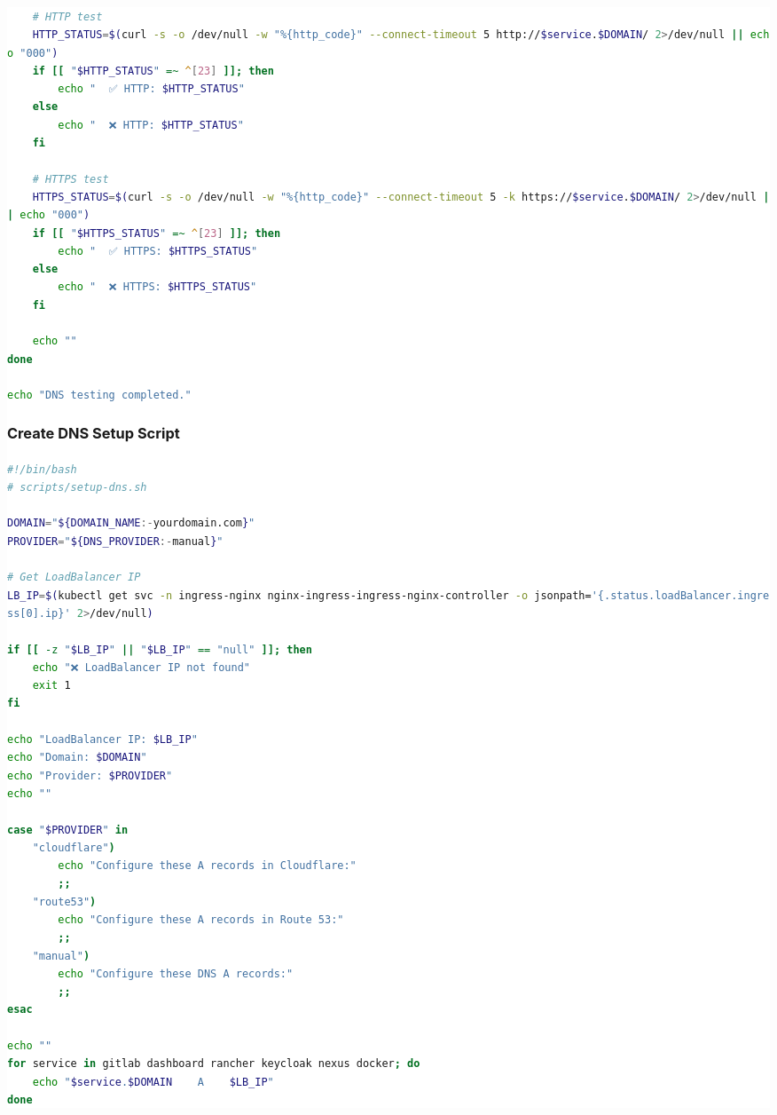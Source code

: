 ```bash
    # HTTP test
    HTTP_STATUS=$(curl -s -o /dev/null -w "%{http_code}" --connect-timeout 5 http://$service.$DOMAIN/ 2>/dev/null || echo "000")
    if [[ "$HTTP_STATUS" =~ ^[23] ]]; then
        echo "  ✅ HTTP: $HTTP_STATUS"
    else
        echo "  ❌ HTTP: $HTTP_STATUS"
    fi
    
    # HTTPS test
    HTTPS_STATUS=$(curl -s -o /dev/null -w "%{http_code}" --connect-timeout 5 -k https://$service.$DOMAIN/ 2>/dev/null || echo "000")
    if [[ "$HTTPS_STATUS" =~ ^[23] ]]; then
        echo "  ✅ HTTPS: $HTTPS_STATUS"
    else
        echo "  ❌ HTTPS: $HTTPS_STATUS"
    fi
    
    echo ""
done

echo "DNS testing completed."
```

### Create DNS Setup Script

```bash
#!/bin/bash
# scripts/setup-dns.sh

DOMAIN="${DOMAIN_NAME:-yourdomain.com}"
PROVIDER="${DNS_PROVIDER:-manual}"

# Get LoadBalancer IP
LB_IP=$(kubectl get svc -n ingress-nginx nginx-ingress-ingress-nginx-controller -o jsonpath='{.status.loadBalancer.ingress[0].ip}' 2>/dev/null)

if [[ -z "$LB_IP" || "$LB_IP" == "null" ]]; then
    echo "❌ LoadBalancer IP not found"
    exit 1
fi

echo "LoadBalancer IP: $LB_IP"
echo "Domain: $DOMAIN"
echo "Provider: $PROVIDER"
echo ""

case "$PROVIDER" in
    "cloudflare")
        echo "Configure these A records in Cloudflare:"
        ;;
    "route53")
        echo "Configure these A records in Route 53:"
        ;;
    "manual")
        echo "Configure these DNS A records:"
        ;;
esac

echo ""
for service in gitlab dashboard rancher keycloak nexus docker; do
    echo "$service.$DOMAIN    A    $LB_IP"
done
```